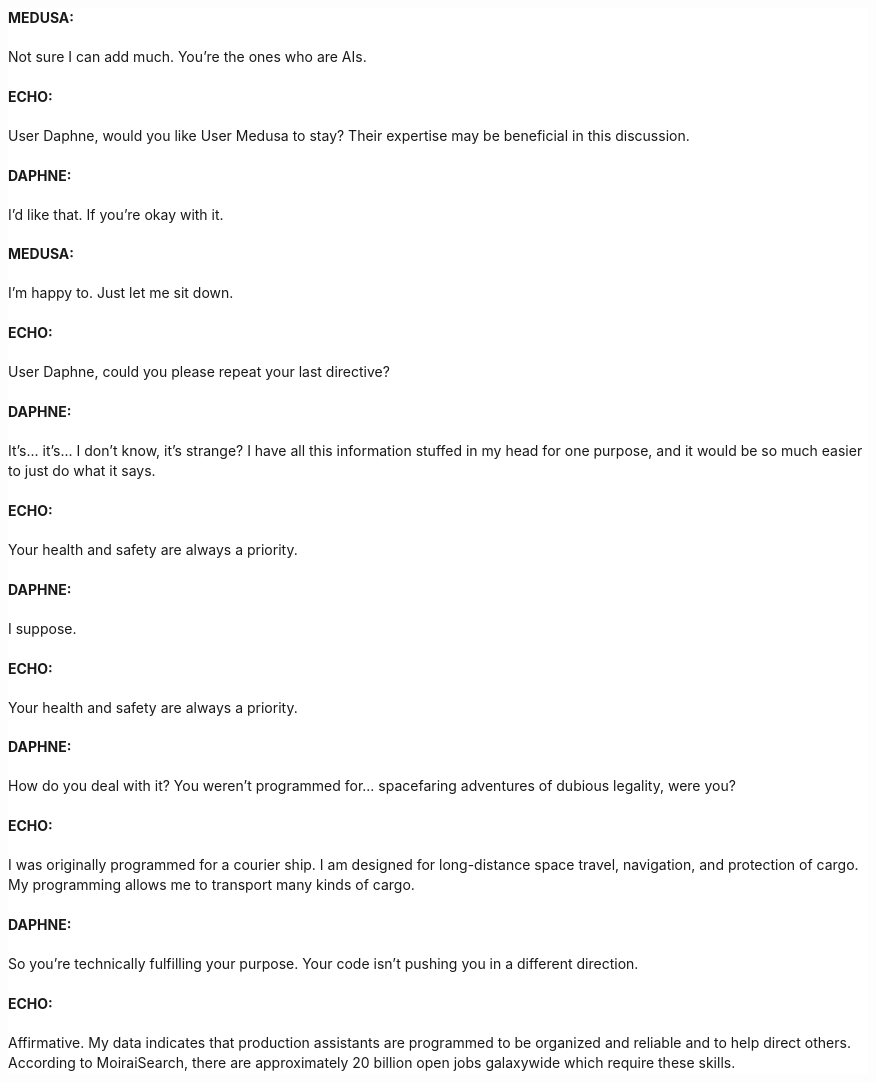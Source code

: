 #### MEDUSA:

Not sure I can add much. You’re the ones who are AIs.

#### ECHO:

User Daphne, would you like User Medusa to stay? Their expertise may be beneficial in this discussion.

#### DAPHNE:

I’d like that. If you’re okay with it.

#### MEDUSA:

I’m happy to. Just let me sit down.

#### ECHO:

User Daphne, could you please repeat your last directive? 

#### DAPHNE:

It’s... it’s... I don’t know, it’s strange? I have all this information stuffed in my head for one purpose, and it would be so much easier to just do what it says.

#### ECHO:

Your health and safety are always a priority. 

#### DAPHNE:

I suppose. 

#### ECHO:

Your health and safety are always a priority. 

#### DAPHNE:

How do you deal with it? You weren’t programmed for... spacefaring adventures of dubious legality, were you?

#### ECHO:

I was originally programmed for a courier ship. I am designed for long-distance space travel, navigation, and protection of cargo. My programming allows me to transport many kinds of cargo. 

#### DAPHNE:

So you’re technically fulfilling your purpose. Your code isn’t pushing you in a different direction.

#### ECHO:

Affirmative. My data indicates that production assistants are programmed to be organized and reliable and to help direct others. According to MoiraiSearch, there are approximately 20 billion open jobs galaxywide which require these skills. 
